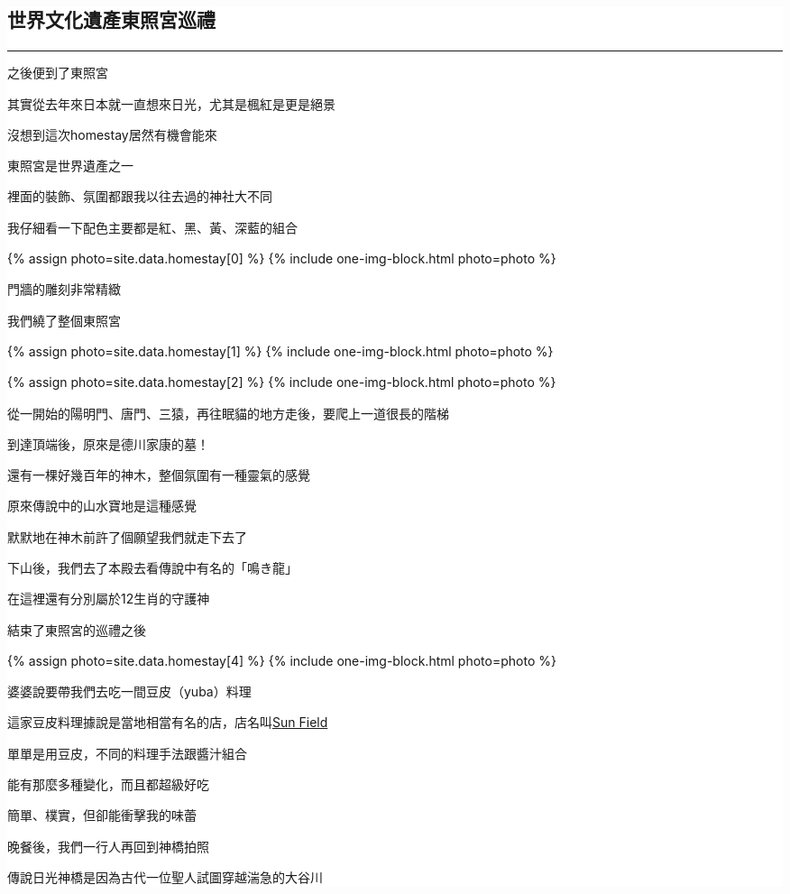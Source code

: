 ## 世界文化遺產東照宮巡禮
---

之後便到了東照宮

其實從去年來日本就一直想來日光，尤其是楓紅是更是絕景

沒想到這次homestay居然有機會能來

東照宮是世界遺產之一

裡面的裝飾、氛圍都跟我以往去過的神社大不同

我仔細看一下配色主要都是紅、黑、黃、深藍的組合

{% assign photo=site.data.homestay[0] %}
{% include one-img-block.html photo=photo %}

門牆的雕刻非常精緻

我們繞了整個東照宮

{% assign photo=site.data.homestay[1] %}
{% include one-img-block.html photo=photo %}

{% assign photo=site.data.homestay[2] %}
{% include one-img-block.html photo=photo %}

從一開始的陽明門、唐門、三猿，再往眠貓的地方走後，要爬上一道很長的階梯

到達頂端後，原來是德川家康的墓！

還有一棵好幾百年的神木，整個氛圍有一種靈氣的感覺

原來傳說中的山水寶地是這種感覺

默默地在神木前許了個願望我們就走下去了

下山後，我們去了本殿去看傳說中有名的「鳴き龍」

在這裡還有分別屬於12生肖的守護神

結束了東照宮的巡禮之後

{% assign photo=site.data.homestay[4] %}
{% include one-img-block.html photo=photo %}

婆婆說要帶我們去吃一間豆皮（yuba）料理

這家豆皮料理據說是當地相當有名的店，店名叫[Sun Field](https://www.tripadvisor.com.tw/Restaurant_Review-g298182-d6071140-Reviews-Sun_Field-Nikko_Tochigi_Prefecture_Kanto.html)

單單是用豆皮，不同的料理手法跟醬汁組合

能有那麼多種變化，而且都超級好吃

簡單、樸實，但卻能衝擊我的味蕾

晚餐後，我們一行人再回到神橋拍照

傳說日光神橋是因為古代一位聖人試圖穿越湍急的大谷川

